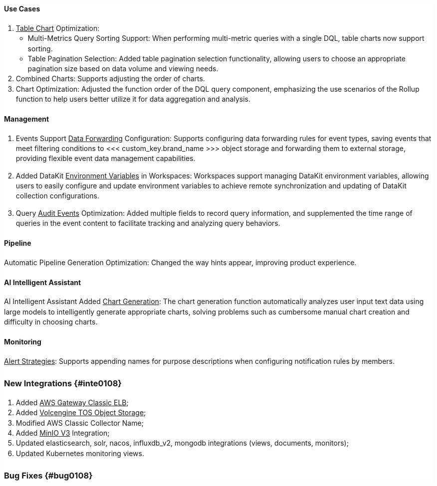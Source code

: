 #### Use Cases

1. [Table Chart](../../scene/visual-chart/table-chart.md) Optimization:
    - Multi-Metrics Query Sorting Support: When performing multi-metric queries with a single DQL, table charts now support sorting.
    - Table Pagination Selection: Added table pagination selection functionality, allowing users to choose an appropriate pagination size based on data volume and viewing needs.
2. Combined Charts: Supports adjusting the order of charts.
3. Chart Optimization: Adjusted the function order of the DQL query component, emphasizing the use scenarios of the Rollup function to help users better utilize it for data aggregation and analysis.

#### Management

1. Events Support [Data Forwarding](../../management/backup/index.md) Configuration: Supports configuring data forwarding rules for event types, saving events that meet filtering conditions to <<< custom_key.brand_name >>> object storage and forwarding them to external storage, providing flexible event data management capabilities.

2. Added DataKit [Environment Variables](../../management/env_variable.md) in Workspaces: Workspaces support managing DataKit environment variables, allowing users to easily configure and update environment variables to achieve remote synchronization and updating of DataKit collection configurations.

3. Query [Audit Events](../../management/audit-event.md) Optimization: Added multiple fields to record query information, and supplemented the time range of queries in the event content to facilitate tracking and analyzing query behaviors.

#### Pipeline

Automatic Pipeline Generation Optimization: Changed the way hints appear, improving product experience.

#### AI Intelligent Assistant

AI Intelligent Assistant Added [Chart Generation](../../guance-ai/index.md#chart): The chart generation function automatically analyzes user input text data using large models to intelligently generate appropriate charts, solving problems such as cumbersome manual chart creation and difficulty in choosing charts.

#### Monitoring

[Alert Strategies](../../monitoring/alert-setting.md#member): Supports appending names for purpose descriptions when configuring notification rules by members.

### New Integrations {#inte0108}

1. Added [AWS Gateway Classic ELB](../../integrations/aws_elb.md);
2. Added [Volcengine TOS Object Storage](../../integrations/volcengine_tos.md);
3. Modified AWS Classic Collector Name;
4. Added [MinIO V3](../../integrations/minio_v3.md) Integration;
5. Updated elasticsearch, solr, nacos, influxdb_v2, mongodb integrations (views, documents, monitors);
6. Updated Kubernetes monitoring views.

### Bug Fixes {#bug0108}
